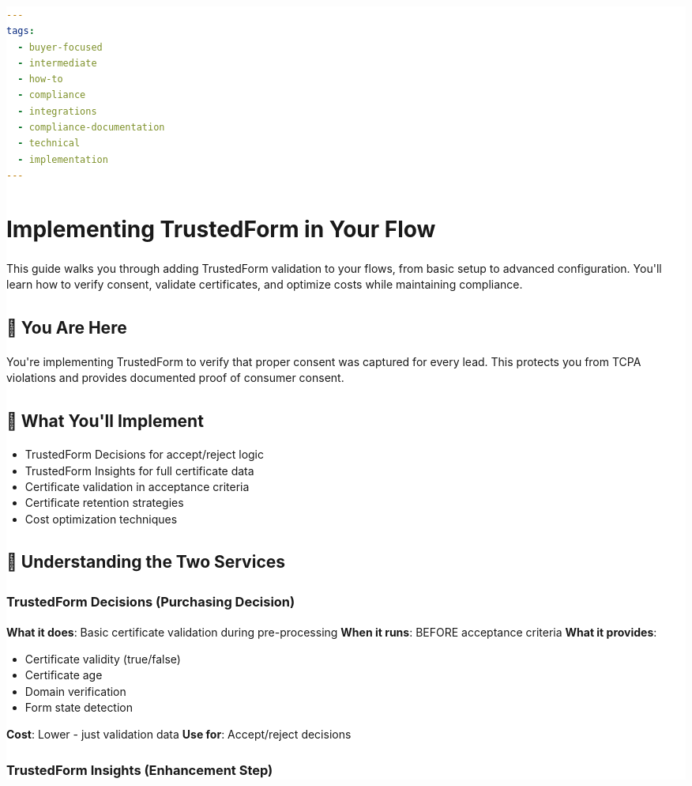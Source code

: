 ```yaml
---
tags:
  - buyer-focused
  - intermediate
  - how-to
  - compliance
  - integrations
  - compliance-documentation
  - technical
  - implementation
---
```


# Implementing TrustedForm in Your Flow

This guide walks you through adding TrustedForm validation to your flows, from basic setup to advanced configuration. You'll learn how to verify consent, validate certificates, and optimize costs while maintaining compliance.

## 📍 You Are Here

You're implementing TrustedForm to verify that proper consent was captured for every lead. This protects you from TCPA violations and provides documented proof of consumer consent.

## 🎯 What You'll Implement

- TrustedForm Decisions for accept/reject logic
- TrustedForm Insights for full certificate data
- Certificate validation in acceptance criteria
- Certificate retention strategies
- Cost optimization techniques

## 🔑 Understanding the Two Services

### TrustedForm Decisions (Purchasing Decision)

**What it does**: Basic certificate validation during pre-processing
**When it runs**: BEFORE acceptance criteria
**What it provides**: 
- Certificate validity (true/false)
- Certificate age
- Domain verification
- Form state detection

**Cost**: Lower - just validation data
**Use for**: Accept/reject decisions

### TrustedForm Insights (Enhancement Step)
